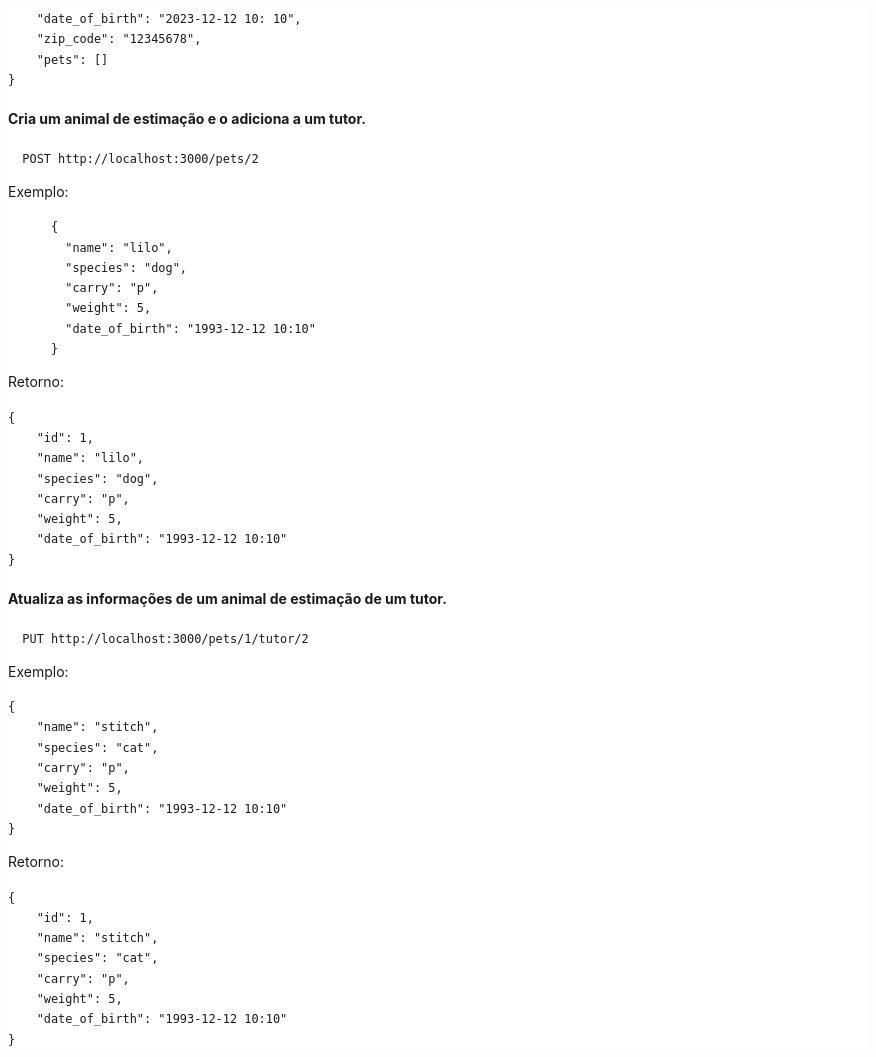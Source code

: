 ```http
    "date_of_birth": "2023-12-12 10: 10",
    "zip_code": "12345678",
    "pets": []
}
```

#### Cria um animal de estimação e o adiciona a um tutor.

```http
  POST http://localhost:3000/pets/2
```
 Exemplo:
```http
      {
        "name": "lilo",
        "species": "dog",
        "carry": "p",
        "weight": 5,
        "date_of_birth": "1993-12-12 10:10"
      }
```

Retorno: 
```http
{
    "id": 1,
    "name": "lilo",
    "species": "dog",
    "carry": "p",
    "weight": 5,
    "date_of_birth": "1993-12-12 10:10"
}
```

#### Atualiza as informações de um animal de estimação de um tutor.

```http
  PUT http://localhost:3000/pets/1/tutor/2
```
 Exemplo:
```http
{
    "name": "stitch",
    "species": "cat",
    "carry": "p",
    "weight": 5,
    "date_of_birth": "1993-12-12 10:10"
}
```
Retorno: 
```http
{
    "id": 1,
    "name": "stitch",
    "species": "cat",
    "carry": "p",
    "weight": 5,
    "date_of_birth": "1993-12-12 10:10"
}
```
